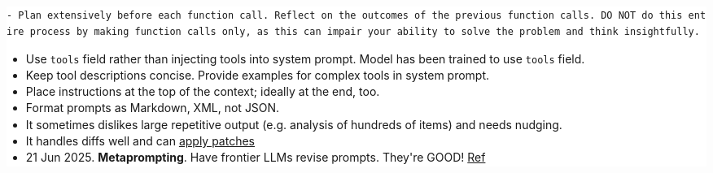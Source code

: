     - Plan extensively before each function call. Reflect on the outcomes of the previous function calls. DO NOT do this entire process by making function calls only, as this can impair your ability to solve the problem and think insightfully.
  - Use `tools` field rather than injecting tools into system prompt. Model has been trained to use `tools` field.
  - Keep tool descriptions concise. Provide examples for complex tools in system prompt.
  - Place instructions at the top of the context; ideally at the end, too.
  - Format prompts as Markdown, XML, not JSON.
  - It sometimes dislikes large repetitive output (e.g. analysis of hundreds of items) and needs nudging.
  - It handles diffs well and can [apply patches](https://cookbook.openai.com/examples/gpt4-1_prompting_guide#apply-patch)
- 21 Jun 2025. **Metaprompting**. Have frontier LLMs revise prompts. They're GOOD! [Ref](https://sketch.dev/blog/prompt-engineering-and-the-taste-gap)
